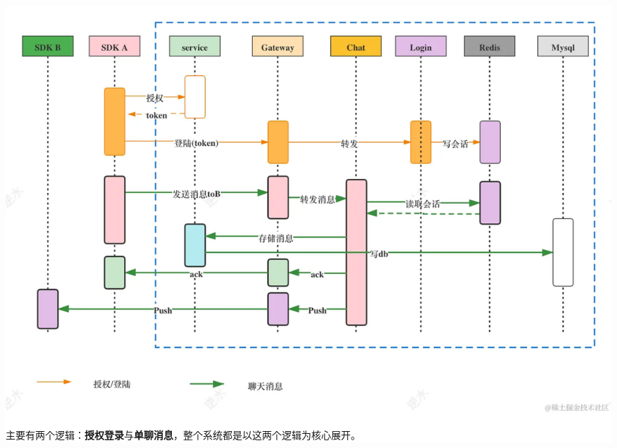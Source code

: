![时序.png](./assets/6aebbfad72064706a3b169b50de588f9tplv-k3u1fbpfcp-jj-mark1512000q75.webp)

主要有两个逻辑：**授权登录**与**单聊消息**，整个系统都是以这两个逻辑为核心展开。
